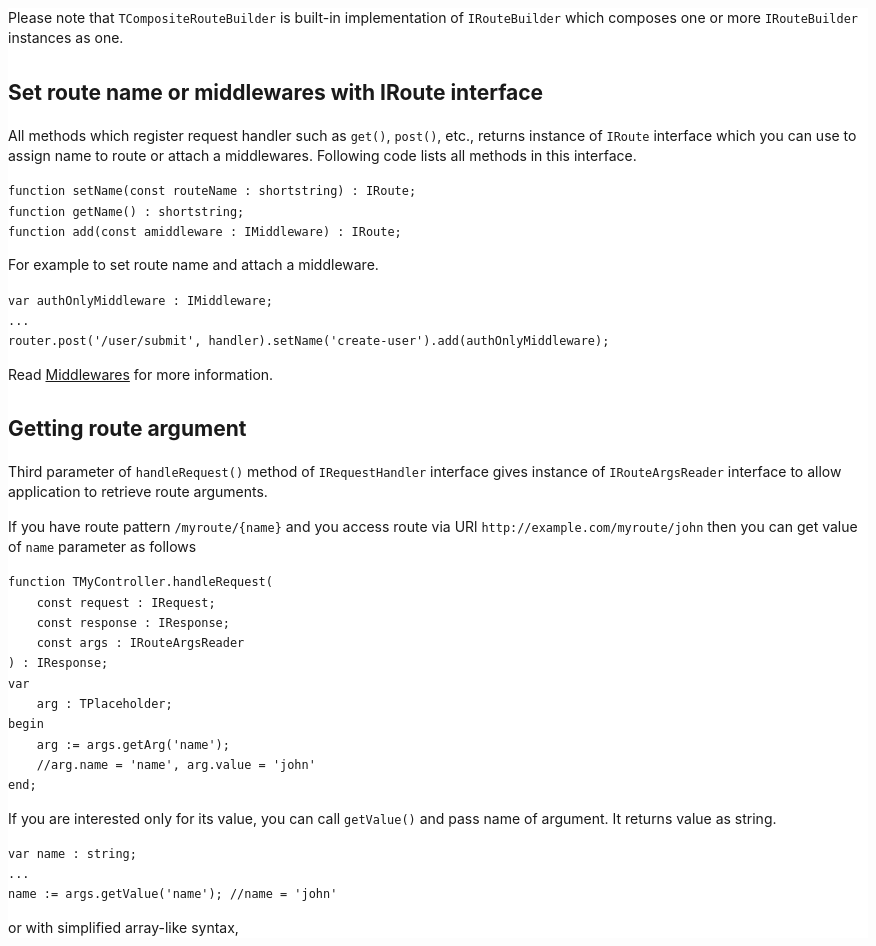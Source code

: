Please note that `TCompositeRouteBuilder` is built-in implementation of `IRouteBuilder` which composes one or more `IRouteBuilder` instances as one.

## Set route name or middlewares with IRoute interface

All methods which register request handler such as `get()`, `post()`, etc., returns
instance of `IRoute` interface which you can use to assign name to route or attach a middlewares. Following code lists all methods in this interface.

```
function setName(const routeName : shortstring) : IRoute;
function getName() : shortstring;
function add(const amiddleware : IMiddleware) : IRoute;
```

For example to set route name and attach a middleware.

```
var authOnlyMiddleware : IMiddleware;
...
router.post('/user/submit', handler).setName('create-user').add(authOnlyMiddleware);
```

Read [Middlewares](/middlewares) for more information.

## <a name="getting-route-argument"></a>Getting route argument

Third parameter of `handleRequest()` method of `IRequestHandler` interface gives instance of `IRouteArgsReader` interface to allow application to retrieve route arguments.

If you have route pattern `/myroute/{name}` and you access route via URl `http://example.com/myroute/john` then you can get value of `name` parameter as follows

```
function TMyController.handleRequest(
    const request : IRequest;
    const response : IResponse;
    const args : IRouteArgsReader
) : IResponse;
var
    arg : TPlaceholder;
begin
    arg := args.getArg('name');
    //arg.name = 'name', arg.value = 'john'
end;
```

If you are interested only for its value, you can call `getValue()` and pass name of argument. It returns value as string.

```
var name : string;
...
name := args.getValue('name'); //name = 'john'
```
or with simplified array-like syntax,
